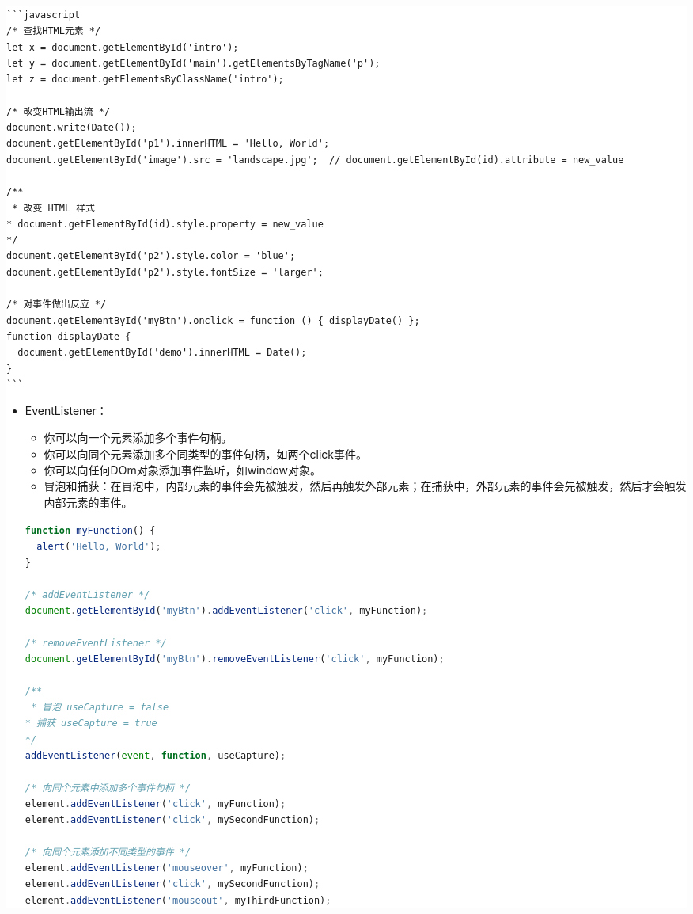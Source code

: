     ```javascript
    /* 查找HTML元素 */
    let x = document.getElementById('intro');
    let y = document.getElementById('main').getElementsByTagName('p');
    let z = document.getElementsByClassName('intro');
    
    /* 改变HTML输出流 */
    document.write(Date());
    document.getElementById('p1').innerHTML = 'Hello, World';
    document.getElementById('image').src = 'landscape.jpg';  // document.getElementById(id).attribute = new_value
    
    /**
     * 改变 HTML 样式
    * document.getElementById(id).style.property = new_value 
    */
    document.getElementById('p2').style.color = 'blue';
    document.getElementById('p2').style.fontSize = 'larger';
    
    /* 对事件做出反应 */
    document.getElementById('myBtn').onclick = function () { displayDate() };
    function displayDate {
      document.getElementById('demo').innerHTML = Date();
    }
    ```

*   EventListener：
    *   你可以向一个元素添加多个事件句柄。
    *   你可以向同个元素添加多个同类型的事件句柄，如两个click事件。
    *   你可以向任何DOm对象添加事件监听，如window对象。
    *   冒泡和捕获：在冒泡中，内部元素的事件会先被触发，然后再触发外部元素；在捕获中，外部元素的事件会先被触发，然后才会触发内部元素的事件。

    ```javascript
    function myFunction() {
      alert('Hello, World');
    }
    
    /* addEventListener */
    document.getElementById('myBtn').addEventListener('click', myFunction);
    
    /* removeEventListener */
    document.getElementById('myBtn').removeEventListener('click', myFunction);
    
    /** 
     * 冒泡 useCapture = false
    * 捕获 useCapture = true
    */
    addEventListener(event, function, useCapture);
    
    /* 向同个元素中添加多个事件句柄 */
    element.addEventListener('click', myFunction);
    element.addEventListener('click', mySecondFunction);
    
    /* 向同个元素添加不同类型的事件 */
    element.addEventListener('mouseover', myFunction);
    element.addEventListener('click', mySecondFunction);
    element.addEventListener('mouseout', myThirdFunction);
    ```
